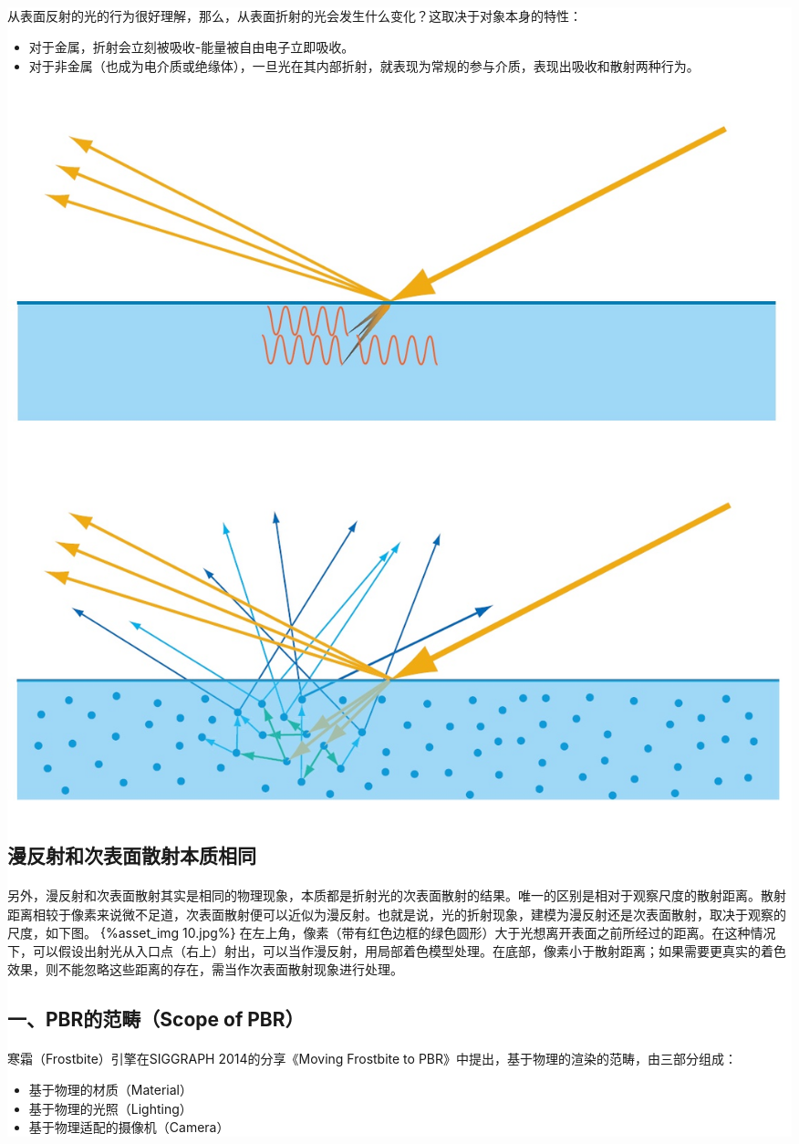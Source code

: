 
从表面反射的光的行为很好理解，那么，从表面折射的光会发生什么变化？这取决于对象本身的特性：
- 对于金属，折射会立刻被吸收-能量被自由电子立即吸收。
- 对于非金属（也成为电介质或绝缘体），一旦光在其内部折射，就表现为常规的参与介质，表现出吸收和散射两种行为。

![](8.jpg)

![](9.jpg)

## 漫反射和次表面散射本质相同
另外，漫反射和次表面散射其实是相同的物理现象，本质都是折射光的次表面散射的结果。唯一的区别是相对于观察尺度的散射距离。散射距离相较于像素来说微不足道，次表面散射便可以近似为漫反射。也就是说，光的折射现象，建模为漫反射还是次表面散射，取决于观察的尺度，如下图。
{%asset_img 10.jpg%}
在左上角，像素（带有红色边框的绿色圆形）大于光想离开表面之前所经过的距离。在这种情况下，可以假设出射光从入口点（右上）射出，可以当作漫反射，用局部着色模型处理。在底部，像素小于散射距离；如果需要更真实的着色效果，则不能忽略这些距离的存在，需当作次表面散射现象进行处理。
## 一、PBR的范畴（Scope of PBR）
寒霜（Frostbite）引擎在SIGGRAPH 2014的分享《Moving Frostbite to PBR》中提出，基于物理的渲染的范畴，由三部分组成：
- 基于物理的材质（Material）
- 基于物理的光照（Lighting）
- 基于物理适配的摄像机（Camera）
